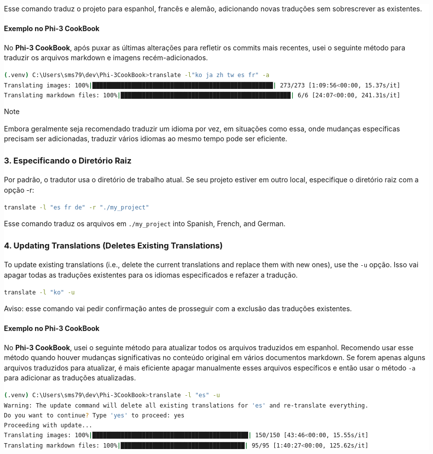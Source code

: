 Esse comando traduz o projeto para espanhol, francês e alemão, adicionando novas traduções sem sobrescrever as existentes.

#### Exemplo no Phi-3 CookBook

No **Phi-3 CookBook**, após puxar as últimas alterações para refletir os commits mais recentes, usei o seguinte método para traduzir os arquivos markdown e imagens recém-adicionados.

```bash
(.venv) C:\Users\sms79\dev\Phi-3CookBook>translate -l"ko ja zh tw es fr" -a
Translating images: 100%|███████████████████████████████████████████████████| 273/273 [1:09:56<00:00, 15.37s/it]
Translating markdown files: 100%|████████████████████████████████████████████████| 6/6 [24:07<00:00, 241.31s/it]
```

> [!NOTE]
> Embora geralmente seja recomendado traduzir um idioma por vez, em situações como essa, onde mudanças específicas precisam ser adicionadas, traduzir vários idiomas ao mesmo tempo pode ser eficiente.

### 3. Especificando o Diretório Raiz

Por padrão, o tradutor usa o diretório de trabalho atual. Se seu projeto estiver em outro local, especifique o diretório raiz com a opção -r:

```bash
translate -l "es fr de" -r "./my_project"
```

Esse comando traduz os arquivos em `./my_project` into Spanish, French, and German.

### 4. Updating Translations (Deletes Existing Translations)

To update existing translations (i.e., delete the current translations and replace them with new ones), use the `-u` opção. Isso vai apagar todas as traduções existentes para os idiomas especificados e refazer a tradução.

```bash
translate -l "ko" -u
```

Aviso: esse comando vai pedir confirmação antes de prosseguir com a exclusão das traduções existentes.

#### Exemplo no Phi-3 CookBook

No **Phi-3 CookBook**, usei o seguinte método para atualizar todos os arquivos traduzidos em espanhol. Recomendo usar esse método quando houver mudanças significativas no conteúdo original em vários documentos markdown. Se forem apenas alguns arquivos traduzidos para atualizar, é mais eficiente apagar manualmente esses arquivos específicos e então usar o método `-a` para adicionar as traduções atualizadas.

```bash
(.venv) C:\Users\sms79\dev\Phi-3CookBook>translate -l "es" -u
Warning: The update command will delete all existing translations for 'es' and re-translate everything.
Do you want to continue? Type 'yes' to proceed: yes
Proceeding with update...
Translating images: 100%|████████████████████████████████████████████| 150/150 [43:46<00:00, 15.55s/it]
Translating markdown files: 100%|███████████████████████████████████| 95/95 [1:40:27<00:00, 125.62s/it]
```
